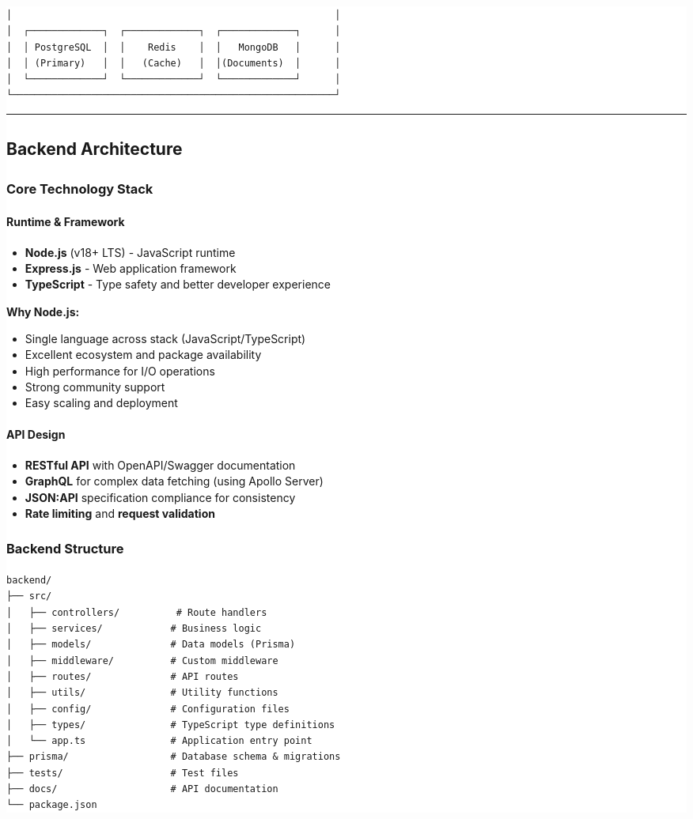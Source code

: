 ```
│                                                         │
│  ┌─────────────┐  ┌─────────────┐  ┌─────────────┐      │
│  │ PostgreSQL  │  │    Redis    │  │   MongoDB   │      │
│  │ (Primary)   │  │   (Cache)   │  │(Documents)  │      │
│  └─────────────┘  └─────────────┘  └─────────────┘      │
└─────────────────────────────────────────────────────────┘
```

---

## Backend Architecture

### **Core Technology Stack**

#### **Runtime & Framework**
- **Node.js** (v18+ LTS) - JavaScript runtime
- **Express.js** - Web application framework
- **TypeScript** - Type safety and better developer experience

**Why Node.js:**
- Single language across stack (JavaScript/TypeScript)
- Excellent ecosystem and package availability
- High performance for I/O operations
- Strong community support
- Easy scaling and deployment

#### **API Design**
- **RESTful API** with OpenAPI/Swagger documentation
- **GraphQL** for complex data fetching (using Apollo Server)
- **JSON:API** specification compliance for consistency
- **Rate limiting** and **request validation**

### **Backend Structure**

```
backend/
├── src/
│   ├── controllers/          # Route handlers
│   ├── services/            # Business logic
│   ├── models/              # Data models (Prisma)
│   ├── middleware/          # Custom middleware
│   ├── routes/              # API routes
│   ├── utils/               # Utility functions
│   ├── config/              # Configuration files
│   ├── types/               # TypeScript type definitions
│   └── app.ts               # Application entry point
├── prisma/                  # Database schema & migrations
├── tests/                   # Test files
├── docs/                    # API documentation
└── package.json
```

